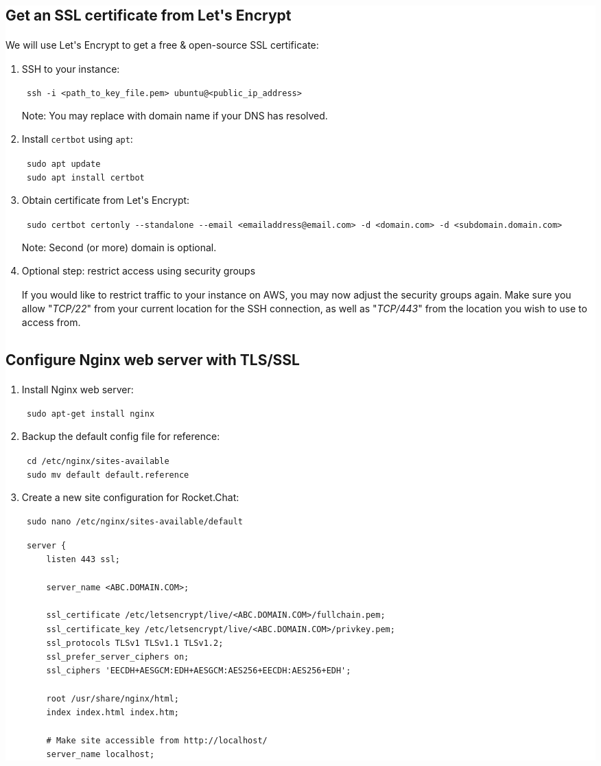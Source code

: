 ## Get an SSL certificate from Let's Encrypt

We will use Let's Encrypt to get a free & open-source SSL certificate:

1. SSH to your instance:

   ```text
    ssh -i <path_to_key_file.pem> ubuntu@<public_ip_address>
   ```

   Note: You may replace with domain name if your DNS has resolved.

2. Install `certbot` using `apt`:

   ```text
    sudo apt update
    sudo apt install certbot
   ```

3. Obtain certificate from Let's Encrypt:

   ```text
    sudo certbot certonly --standalone --email <emailaddress@email.com> -d <domain.com> -d <subdomain.domain.com>
   ```

   Note: Second \(or more\) domain is optional.

4. Optional step: restrict access using security groups

   If you would like to restrict traffic to your instance on AWS, you may now adjust the security groups again. Make sure you allow "_TCP/22_" from your current location for the SSH connection, as well as "_TCP/443_" from the location you wish to use to access from.

## Configure Nginx web server with TLS/SSL

1. Install Nginx web server:

   ```text
    sudo apt-get install nginx
   ```

2. Backup the default config file for reference:

   ```text
    cd /etc/nginx/sites-available
    sudo mv default default.reference
   ```

3. Create a new site configuration for Rocket.Chat:

   ```text
    sudo nano /etc/nginx/sites-available/default
   ```

   ```text
    server {
        listen 443 ssl;

        server_name <ABC.DOMAIN.COM>;

        ssl_certificate /etc/letsencrypt/live/<ABC.DOMAIN.COM>/fullchain.pem;
        ssl_certificate_key /etc/letsencrypt/live/<ABC.DOMAIN.COM>/privkey.pem;
        ssl_protocols TLSv1 TLSv1.1 TLSv1.2;
        ssl_prefer_server_ciphers on;
        ssl_ciphers 'EECDH+AESGCM:EDH+AESGCM:AES256+EECDH:AES256+EDH';

        root /usr/share/nginx/html;
        index index.html index.htm;

        # Make site accessible from http://localhost/
        server_name localhost;
   ```